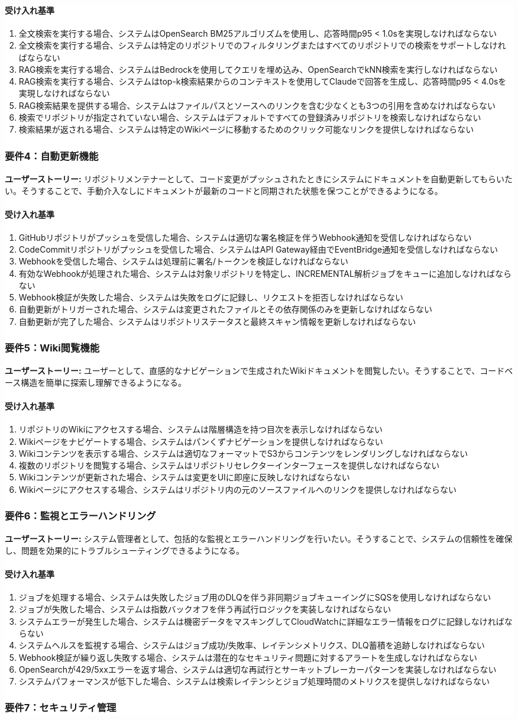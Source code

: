 #### 受け入れ基準

1. 全文検索を実行する場合、システムはOpenSearch BM25アルゴリズムを使用し、応答時間p95 < 1.0sを実現しなければならない
2. 全文検索を実行する場合、システムは特定のリポジトリでのフィルタリングまたはすべてのリポジトリでの検索をサポートしなければならない
3. RAG検索を実行する場合、システムはBedrockを使用してクエリを埋め込み、OpenSearchでkNN検索を実行しなければならない
4. RAG検索を実行する場合、システムはtop-k検索結果からのコンテキストを使用してClaudeで回答を生成し、応答時間p95 < 4.0sを実現しなければならない
5. RAG検索結果を提供する場合、システムはファイルパスとソースへのリンクを含む少なくとも3つの引用を含めなければならない
6. 検索でリポジトリが指定されていない場合、システムはデフォルトですべての登録済みリポジトリを検索しなければならない
7. 検索結果が返される場合、システムは特定のWikiページに移動するためのクリック可能なリンクを提供しなければならない

### 要件4：自動更新機能

**ユーザーストーリー:** リポジトリメンテナーとして、コード変更がプッシュされたときにシステムにドキュメントを自動更新してもらいたい。そうすることで、手動介入なしにドキュメントが最新のコードと同期された状態を保つことができるようになる。

#### 受け入れ基準

1. GitHubリポジトリがプッシュを受信した場合、システムは適切な署名検証を伴うWebhook通知を受信しなければならない
2. CodeCommitリポジトリがプッシュを受信した場合、システムはAPI Gateway経由でEventBridge通知を受信しなければならない
3. Webhookを受信した場合、システムは処理前に署名/トークンを検証しなければならない
4. 有効なWebhookが処理された場合、システムは対象リポジトリを特定し、INCREMENTAL解析ジョブをキューに追加しなければならない
5. Webhook検証が失敗した場合、システムは失敗をログに記録し、リクエストを拒否しなければならない
6. 自動更新がトリガーされた場合、システムは変更されたファイルとその依存関係のみを更新しなければならない
7. 自動更新が完了した場合、システムはリポジトリステータスと最終スキャン情報を更新しなければならない

### 要件5：Wiki閲覧機能

**ユーザーストーリー:** ユーザーとして、直感的なナビゲーションで生成されたWikiドキュメントを閲覧したい。そうすることで、コードベース構造を簡単に探索し理解できるようになる。

#### 受け入れ基準

1. リポジトリのWikiにアクセスする場合、システムは階層構造を持つ目次を表示しなければならない
2. Wikiページをナビゲートする場合、システムはパンくずナビゲーションを提供しなければならない
3. Wikiコンテンツを表示する場合、システムは適切なフォーマットでS3からコンテンツをレンダリングしなければならない
4. 複数のリポジトリを閲覧する場合、システムはリポジトリセレクターインターフェースを提供しなければならない
5. Wikiコンテンツが更新された場合、システムは変更をUIに即座に反映しなければならない
6. Wikiページにアクセスする場合、システムはリポジトリ内の元のソースファイルへのリンクを提供しなければならない

### 要件6：監視とエラーハンドリング

**ユーザーストーリー:** システム管理者として、包括的な監視とエラーハンドリングを行いたい。そうすることで、システムの信頼性を確保し、問題を効果的にトラブルシューティングできるようになる。

#### 受け入れ基準

1. ジョブを処理する場合、システムは失敗したジョブ用のDLQを伴う非同期ジョブキューイングにSQSを使用しなければならない
2. ジョブが失敗した場合、システムは指数バックオフを伴う再試行ロジックを実装しなければならない
3. システムエラーが発生した場合、システムは機密データをマスキングしてCloudWatchに詳細なエラー情報をログに記録しなければならない
4. システムヘルスを監視する場合、システムはジョブ成功/失敗率、レイテンシメトリクス、DLQ蓄積を追跡しなければならない
5. Webhook検証が繰り返し失敗する場合、システムは潜在的なセキュリティ問題に対するアラートを生成しなければならない
6. OpenSearchが429/5xxエラーを返す場合、システムは適切な再試行とサーキットブレーカーパターンを実装しなければならない
7. システムパフォーマンスが低下した場合、システムは検索レイテンシとジョブ処理時間のメトリクスを提供しなければならない

### 要件7：セキュリティ管理
